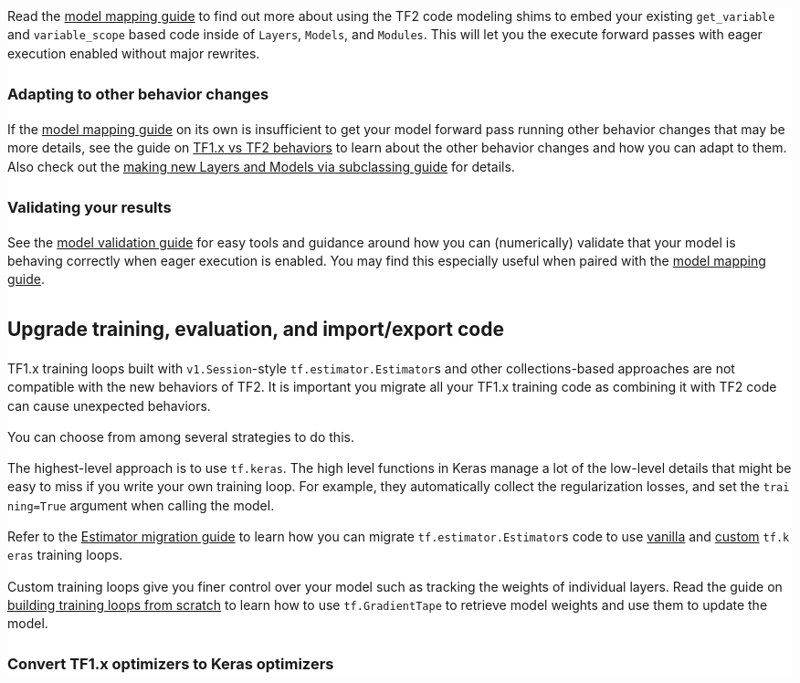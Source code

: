 Read the [model mapping guide](./model_mapping.ipynb) to find out more about
using the TF2 code modeling shims to embed your existing `get_variable` and
`variable_scope` based code inside of `Layers`, `Models`, and `Modules`. This
will let you the execute forward passes with eager execution enabled without
major rewrites.

### Adapting to other behavior changes

If the [model mapping guide](./model_mapping.ipynb) on its own is insufficient
to get your model forward pass running other behavior changes that may be more
details, see the guide on [TF1.x vs TF2 behaviors](./tf1_vs_tf2.ipynb) to learn
about the other behavior changes and how you can adapt to them. Also check out
the
[making new Layers and Models via subclassing guide](https://tensorflow.org/guide/keras/custom_layers_and_models.ipynb)
for details.

### Validating your results

See the [model validation guide](./validate_correctness.ipynb) for easy tools
and guidance around how you can (numerically) validate that your model is
behaving correctly when eager execution is enabled. You may find this especially
useful when paired with the [model mapping guide](./model_mapping.ipynb).

## Upgrade training, evaluation, and import/export code

TF1.x training loops built with `v1.Session`-style `tf.estimator.Estimator`s and
other collections-based approaches are not compatible with the new behaviors of
TF2. It is important you migrate all your TF1.x training code as combining it
with TF2 code can cause unexpected behaviors.

You can choose from among several strategies to do this.

The highest-level approach is to use `tf.keras`. The high level functions in
Keras manage a lot of the low-level details that might be easy to miss if you
write your own training loop. For example, they automatically collect the
regularization losses, and set the `training=True` argument when calling the
model.

Refer to the [Estimator migration guide](./migrating_estimator.ipynb) to learn
how you can migrate `tf.estimator.Estimator`s code to use
[vanilla](./migrating_estimator.ipynb#tf2_keras_training_api) and
[custom](./migrating_estimator.ipynb#tf2_keras_training_api_with_custom_training_step)
`tf.keras` training loops.

Custom training loops give you finer control over your model such as tracking
the weights of individual layers. Read the guide on
[building training loops from scratch](https://www.tensorflow.org/guide/keras/writing_a_training_loop_from_scratch)
to learn how to use `tf.GradientTape` to retrieve model weights and use them to
update the model.

### Convert TF1.x optimizers to Keras optimizers

